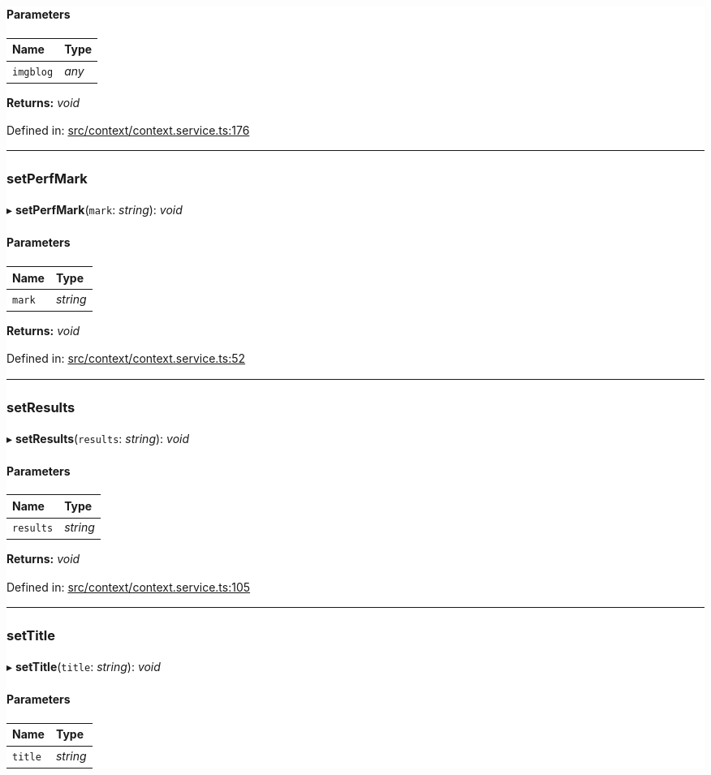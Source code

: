 #### Parameters

| Name | Type |
| :------ | :------ |
| `imgblog` | *any* |

**Returns:** *void*

Defined in: [src/context/context.service.ts:176](https://github.com/Sanofi-IADC/konviw/blob/d2e0da9/src/context/context.service.ts#L176)

___

### setPerfMark

▸ **setPerfMark**(`mark`: *string*): *void*

#### Parameters

| Name | Type |
| :------ | :------ |
| `mark` | *string* |

**Returns:** *void*

Defined in: [src/context/context.service.ts:52](https://github.com/Sanofi-IADC/konviw/blob/d2e0da9/src/context/context.service.ts#L52)

___

### setResults

▸ **setResults**(`results`: *string*): *void*

#### Parameters

| Name | Type |
| :------ | :------ |
| `results` | *string* |

**Returns:** *void*

Defined in: [src/context/context.service.ts:105](https://github.com/Sanofi-IADC/konviw/blob/d2e0da9/src/context/context.service.ts#L105)

___

### setTitle

▸ **setTitle**(`title`: *string*): *void*

#### Parameters

| Name | Type |
| :------ | :------ |
| `title` | *string* |
